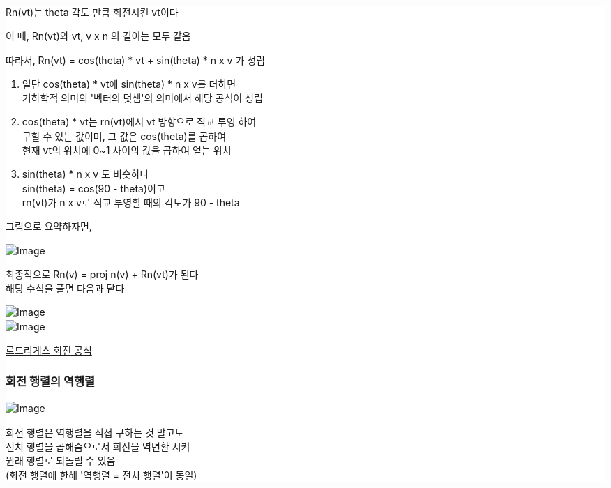 Rn(vt)는 theta 각도 만큼 회전시킨 vt이다<br>

이 때, Rn(vt)와 vt, v x n 의 길이는 모두 같음<br>

따라서, Rn(vt) = cos(theta) * vt + sin(theta) * n x v 가 성립<br>

1. 일단 cos(theta) * vt에 sin(theta) * n x v를 더하면<br>
   기하학적 의미의 '벡터의 덧셈'의 의미에서 해당 공식이 성립<br>

2. cos(theta) * vt는 rn(vt)에서 vt 방향으로 직교 투영 하여<br>
   구할 수 있는 값이며, 그 값은 cos(theta)를 곱하여<br>
   현재 vt의 위치에 0~1 사이의 값을 곱하여 얻는 위치<br>

3. sin(theta) * n x v 도 비슷하다<br>
   sin(theta) = cos(90 - theta)이고<br>
   rn(vt)가 n x v로 직교 투영할 때의 각도가 90 - theta<br>

그림으로 요약하자면,<br>

<img width="384" height="413" alt="Image" src="https://github.com/user-attachments/assets/b6cfc067-bd7d-4adc-83e2-6ad27525dd76" /><br>

최종적으로 Rn(v) = proj n(v) + Rn(vt)가 된다<br>
해당 수식을 풀면 다음과 닽다<br>

<img width="520" height="491" alt="Image" src="https://github.com/user-attachments/assets/f379a1f9-eb9e-4f39-b211-c06cd76d421a" /><br>
<img width="599" height="461" alt="Image" src="https://github.com/user-attachments/assets/166ec57d-b25c-4161-b582-3a3931b98fd3" /><br>

[로드리게스 회전 공식](https://en.wikipedia.org/wiki/Rodrigues%27_rotation_formula)<br>

### 회전 행렬의 역행렬

<img width="588" height="512" alt="Image" src="https://github.com/user-attachments/assets/43cabe1f-6f20-40b3-b9d7-6990aa80a27c" /><br>

회전 행렬은 역행렬을 직접 구하는 것 말고도<br>
전치 행렬을 곱해줌으로서 회전을 역변환 시켜<br>
원래 행렬로 되돌릴 수 있음<br>
(회전 행렬에 한해 '역행렬 = 전치 행렬'이 동일)<br>